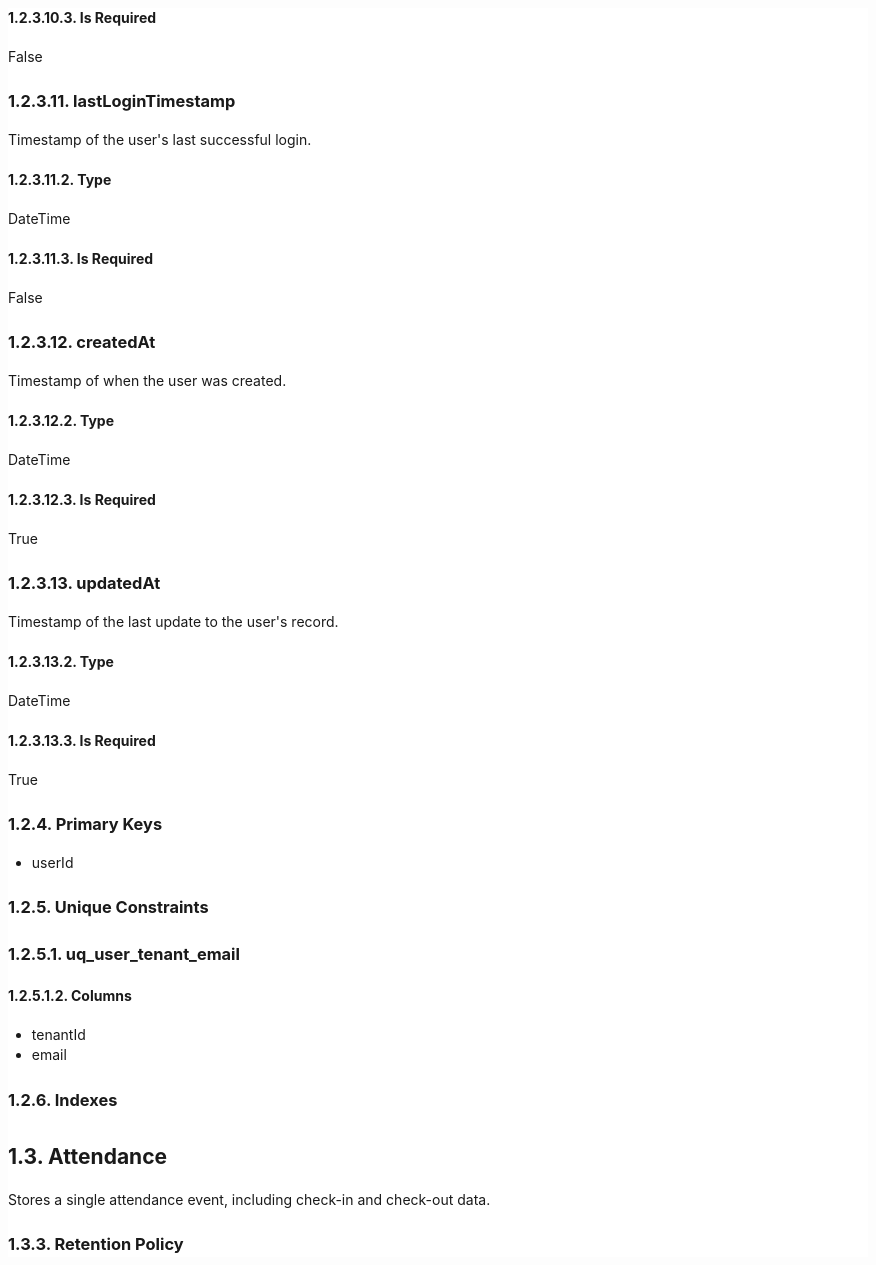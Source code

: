 #### 1.2.3.10.3. Is Required
False

### 1.2.3.11. lastLoginTimestamp
Timestamp of the user's last successful login.

#### 1.2.3.11.2. Type
DateTime

#### 1.2.3.11.3. Is Required
False

### 1.2.3.12. createdAt
Timestamp of when the user was created.

#### 1.2.3.12.2. Type
DateTime

#### 1.2.3.12.3. Is Required
True

### 1.2.3.13. updatedAt
Timestamp of the last update to the user's record.

#### 1.2.3.13.2. Type
DateTime

#### 1.2.3.13.3. Is Required
True


### 1.2.4. Primary Keys

- userId

### 1.2.5. Unique Constraints

### 1.2.5.1. uq_user_tenant_email
#### 1.2.5.1.2. Columns

- tenantId
- email


### 1.2.6. Indexes


## 1.3. Attendance
Stores a single attendance event, including check-in and check-out data.

### 1.3.3. Retention Policy
